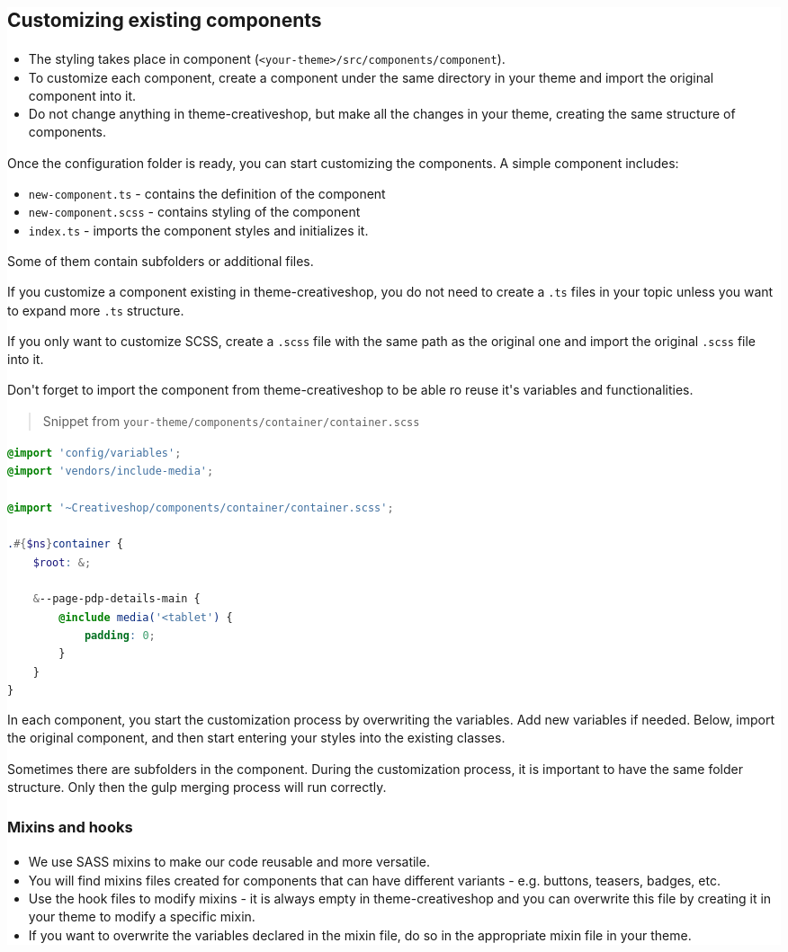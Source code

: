 ## Customizing existing components

* The styling takes place in component (`<your-theme>/src/components/component`).
* To customize each component, create a component under the same directory in your theme and import the original component into it.
* Do not change anything in theme-creativeshop, but make all the changes in your theme, creating the same structure of components. 

Once the configuration folder is ready, you can start customizing the components. A simple component includes: 

* `new-component.ts` - contains the definition of the component
* `new-component.scss` - contains styling of the component
* `index.ts` - imports the component styles and initializes it. 

Some of them contain subfolders or additional files.

If you customize a component existing in theme-creativeshop, you do not need to create a `.ts` files in your topic unless you want to expand more `.ts` structure.

If you only want to customize SCSS, create a `.scss` file with the same path as the original one and import the original `.scss` file into it.

Don't forget to import the component from theme-creativeshop to be able ro reuse it's variables and functionalities.

> Snippet from `your-theme/components/container/container.scss`
```scss
@import 'config/variables';
@import 'vendors/include-media';
 
@import '~Creativeshop/components/container/container.scss';
 
.#{$ns}container {
    $root: &;
 
    &--page-pdp-details-main {
        @include media('<tablet') {
            padding: 0;
        }
    }
}
```

In each component, you start the customization process by overwriting the variables. Add new variables if needed. Below, import the original component, and then start entering your styles into the existing classes.

Sometimes there are subfolders in the component. During the customization process, it is important to have the same folder structure. Only then the gulp merging process will run correctly.

### Mixins and hooks

* We use SASS mixins to make our code reusable and more versatile.
* You will find mixins files created for components that can have different variants - e.g. buttons, teasers, badges, etc.
* Use the hook files to modify mixins - it is always empty in theme-creativeshop and you can overwrite this file by creating it in your theme to modify a specific mixin. 
* If you want to overwrite the variables declared in the mixin file, do so in the appropriate mixin file in your theme. 
